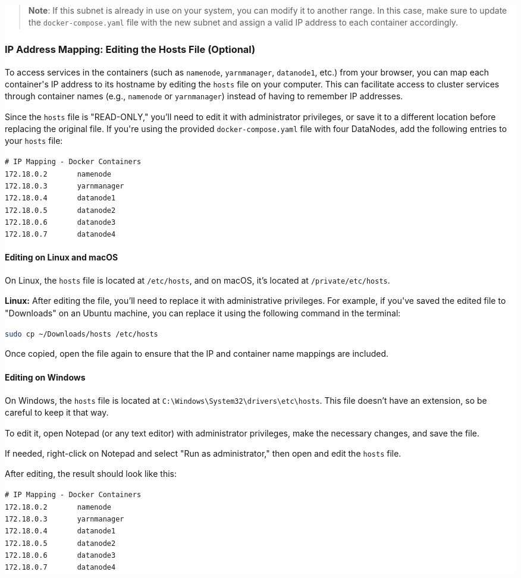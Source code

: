 > **Note**: If this subnet is already in use on your system, you can modify it to another range. In this case, make sure to update the `docker-compose.yaml` file with the new subnet and assign a valid IP address to each container accordingly.

### IP Address Mapping: Editing the Hosts File (Optional)

To access services in the containers (such as `namenode`, `yarnmanager`, `datanode1`, etc.) from your browser, you can map each container's IP address to its hostname by editing the `hosts` file on your computer. This can facilitate access to cluster services through container names (e.g., `namenode` or `yarnmanager`) instead of having to remember IP addresses.

Since the `hosts` file is "READ-ONLY," you’ll need to edit it with administrator privileges, or save it to a different location before replacing the original file. If you're using the provided `docker-compose.yaml` file with four DataNodes, add the following entries to your `hosts` file:

```plaintext
# IP Mapping - Docker Containers
172.18.0.2       namenode
172.18.0.3       yarnmanager
172.18.0.4       datanode1
172.18.0.5       datanode2
172.18.0.6       datanode3
172.18.0.7       datanode4
```

#### Editing on Linux and macOS

On Linux, the `hosts` file is located at `/etc/hosts`, and on macOS, it’s located at `/private/etc/hosts`.

**Linux:** After editing the file, you’ll need to replace it with administrative privileges. For example, if you've saved the edited file to "Downloads" on an Ubuntu machine, you can replace it using the following command in the terminal:

```bash
sudo cp ~/Downloads/hosts /etc/hosts
```

Once copied, open the file again to ensure that the IP and container name mappings are included.

#### Editing on Windows

On Windows, the `hosts` file is located at `C:\Windows\System32\drivers\etc\hosts`. This file doesn’t have an extension, so be careful to keep it that way.

To edit it, open Notepad (or any text editor) with administrator privileges, make the necessary changes, and save the file.

If needed, right-click on Notepad and select "Run as administrator," then open and edit the `hosts` file.

After editing, the result should look like this:

```plaintext
# IP Mapping - Docker Containers
172.18.0.2       namenode
172.18.0.3       yarnmanager
172.18.0.4       datanode1
172.18.0.5       datanode2
172.18.0.6       datanode3
172.18.0.7       datanode4
```
